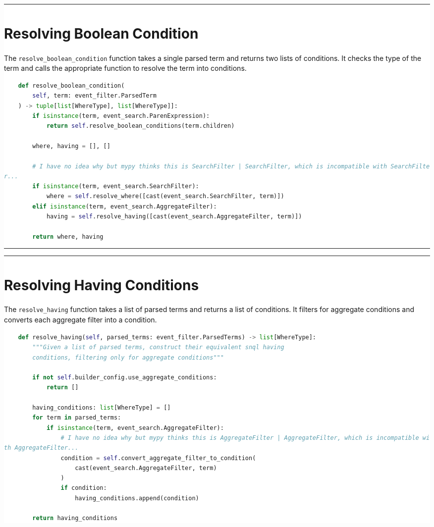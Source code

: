 
</SwmSnippet>

<SwmSnippet path="/src/sentry/search/events/builder/base.py" line="515">

---

# Resolving Boolean Condition

The `resolve_boolean_condition` function takes a single parsed term and returns two lists of conditions. It checks the type of the term and calls the appropriate function to resolve the term into conditions.

```python
    def resolve_boolean_condition(
        self, term: event_filter.ParsedTerm
    ) -> tuple[list[WhereType], list[WhereType]]:
        if isinstance(term, event_search.ParenExpression):
            return self.resolve_boolean_conditions(term.children)

        where, having = [], []

        # I have no idea why but mypy thinks this is SearchFilter | SearchFilter, which is incompatible with SearchFilter...
        if isinstance(term, event_search.SearchFilter):
            where = self.resolve_where([cast(event_search.SearchFilter, term)])
        elif isinstance(term, event_search.AggregateFilter):
            having = self.resolve_having([cast(event_search.AggregateFilter, term)])

        return where, having
```

---

</SwmSnippet>

<SwmSnippet path="/src/sentry/search/events/builder/base.py" line="381">

---

# Resolving Having Conditions

The `resolve_having` function takes a list of parsed terms and returns a list of conditions. It filters for aggregate conditions and converts each aggregate filter into a condition.

```python
    def resolve_having(self, parsed_terms: event_filter.ParsedTerms) -> list[WhereType]:
        """Given a list of parsed terms, construct their equivalent snql having
        conditions, filtering only for aggregate conditions"""

        if not self.builder_config.use_aggregate_conditions:
            return []

        having_conditions: list[WhereType] = []
        for term in parsed_terms:
            if isinstance(term, event_search.AggregateFilter):
                # I have no idea why but mypy thinks this is AggregateFilter | AggregateFilter, which is incompatible with AggregateFilter...
                condition = self.convert_aggregate_filter_to_condition(
                    cast(event_search.AggregateFilter, term)
                )
                if condition:
                    having_conditions.append(condition)

        return having_conditions
```
